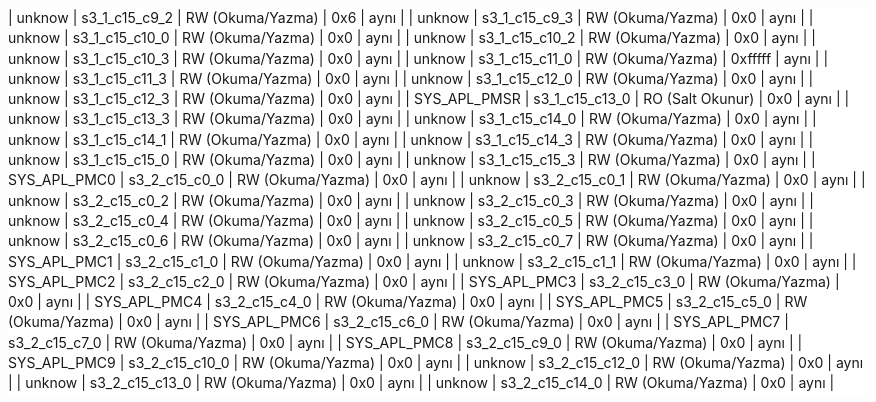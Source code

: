 | unknow | s3_1_c15_c9_2 | RW (Okuma/Yazma) | 0x6 | aynı |
| unknow | s3_1_c15_c9_3 | RW (Okuma/Yazma) | 0x0 | aynı |
| unknow | s3_1_c15_c10_0 | RW (Okuma/Yazma) | 0x0 | aynı |
| unknow | s3_1_c15_c10_2 | RW (Okuma/Yazma) | 0x0 | aynı |
| unknow | s3_1_c15_c10_3 | RW (Okuma/Yazma) | 0x0 | aynı |
| unknow | s3_1_c15_c11_0 | RW (Okuma/Yazma) | 0xfffff | aynı |
| unknow | s3_1_c15_c11_3 | RW (Okuma/Yazma) | 0x0 | aynı |
| unknow | s3_1_c15_c12_0 | RW (Okuma/Yazma) | 0x0 | aynı |
| unknow | s3_1_c15_c12_3 | RW (Okuma/Yazma) | 0x0 | aynı |
| SYS_APL_PMSR | s3_1_c15_c13_0 | RO (Salt Okunur) | 0x0 | aynı |
| unknow | s3_1_c15_c13_3 | RW (Okuma/Yazma) | 0x0 | aynı |
| unknow | s3_1_c15_c14_0 | RW (Okuma/Yazma) | 0x0 | aynı |
| unknow | s3_1_c15_c14_1 | RW (Okuma/Yazma) | 0x0 | aynı |
| unknow | s3_1_c15_c14_3 | RW (Okuma/Yazma) | 0x0 | aynı |
| unknow | s3_1_c15_c15_0 | RW (Okuma/Yazma) | 0x0 | aynı |
| unknow | s3_1_c15_c15_3 | RW (Okuma/Yazma) | 0x0 | aynı |
| SYS_APL_PMC0 | s3_2_c15_c0_0 | RW (Okuma/Yazma) | 0x0 | aynı |
| unknow | s3_2_c15_c0_1 | RW (Okuma/Yazma) | 0x0 | aynı |
| unknow | s3_2_c15_c0_2 | RW (Okuma/Yazma) | 0x0 | aynı |
| unknow | s3_2_c15_c0_3 | RW (Okuma/Yazma) | 0x0 | aynı |
| unknow | s3_2_c15_c0_4 | RW (Okuma/Yazma) | 0x0 | aynı |
| unknow | s3_2_c15_c0_5 | RW (Okuma/Yazma) | 0x0 | aynı |
| unknow | s3_2_c15_c0_6 | RW (Okuma/Yazma) | 0x0 | aynı |
| unknow | s3_2_c15_c0_7 | RW (Okuma/Yazma) | 0x0 | aynı |
| SYS_APL_PMC1 | s3_2_c15_c1_0 | RW (Okuma/Yazma) | 0x0 | aynı |
| unknow | s3_2_c15_c1_1 | RW (Okuma/Yazma) | 0x0 | aynı |
| SYS_APL_PMC2 | s3_2_c15_c2_0 | RW (Okuma/Yazma) | 0x0 | aynı |
| SYS_APL_PMC3 | s3_2_c15_c3_0 | RW (Okuma/Yazma) | 0x0 | aynı |
| SYS_APL_PMC4 | s3_2_c15_c4_0 | RW (Okuma/Yazma) | 0x0 | aynı |
| SYS_APL_PMC5 | s3_2_c15_c5_0 | RW (Okuma/Yazma) | 0x0 | aynı |
| SYS_APL_PMC6 | s3_2_c15_c6_0 | RW (Okuma/Yazma) | 0x0 | aynı |
| SYS_APL_PMC7 | s3_2_c15_c7_0 | RW (Okuma/Yazma) | 0x0 | aynı |
| SYS_APL_PMC8 | s3_2_c15_c9_0 | RW (Okuma/Yazma) | 0x0 | aynı |
| SYS_APL_PMC9 | s3_2_c15_c10_0 | RW (Okuma/Yazma) | 0x0 | aynı |
| unknow | s3_2_c15_c12_0 | RW (Okuma/Yazma) | 0x0 | aynı |
| unknow | s3_2_c15_c13_0 | RW (Okuma/Yazma) | 0x0 | aynı |
| unknow | s3_2_c15_c14_0 | RW (Okuma/Yazma) | 0x0 | aynı |